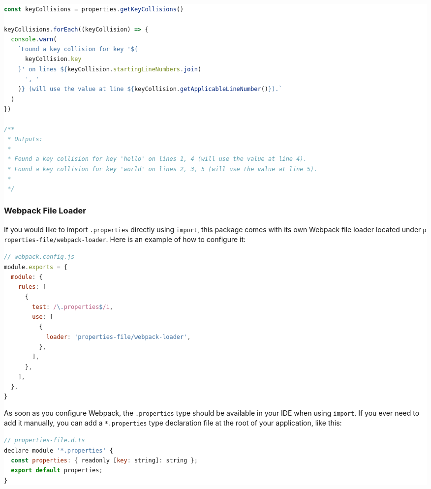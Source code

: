 ```ts
const keyCollisions = properties.getKeyCollisions()

keyCollisions.forEach((keyCollision) => {
  console.warn(
    `Found a key collision for key '${
      keyCollision.key
    }' on lines ${keyCollision.startingLineNumbers.join(
      ', '
    )} (will use the value at line ${keyCollision.getApplicableLineNumber()}).`
  )
})

/**
 * Outputs:
 *
 * Found a key collision for key 'hello' on lines 1, 4 (will use the value at line 4).
 * Found a key collision for key 'world' on lines 2, 3, 5 (will use the value at line 5).
 *
 */
```

### Webpack File Loader

If you would like to import `.properties` directly using `import`, this package comes with its own Webpack file loader located under `properties-file/webpack-loader`. Here is an example of how to configure it:

```js
// webpack.config.js
module.exports = {
  module: {
    rules: [
      {
        test: /\.properties$/i,
        use: [
          {
            loader: 'properties-file/webpack-loader',
          },
        ],
      },
    ],
  },
}
```

As soon as you configure Webpack, the `.properties` type should be available in your IDE when using `import`. If you ever need to add it manually, you can add a `*.properties` type declaration file at the root of your application, like this:

```js
// properties-file.d.ts
declare module '*.properties' {
  const properties: { readonly [key: string]: string };
  export default properties;
}
```
